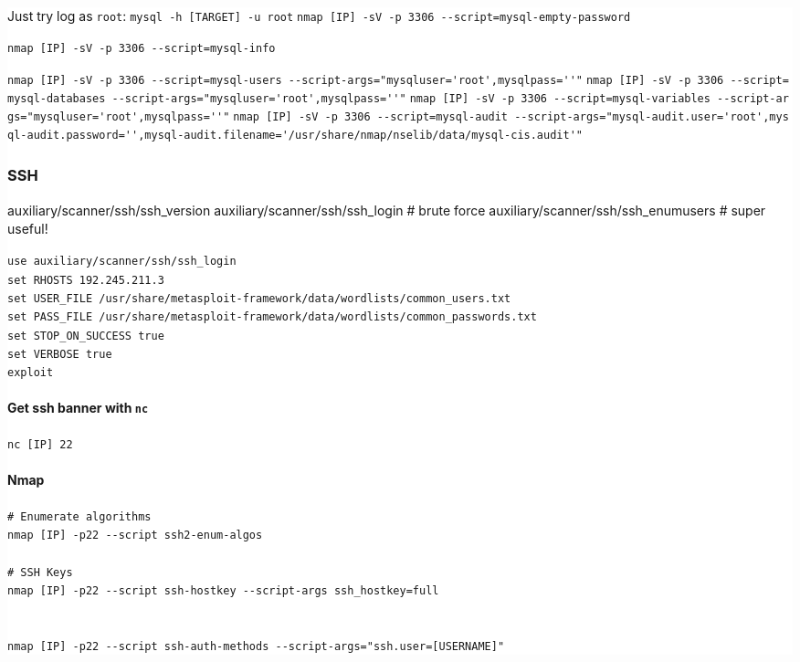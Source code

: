 


Just try log as `root`: `mysql -h [TARGET] -u root`
`nmap [IP] -sV -p 3306 --script=mysql-empty-password`

`nmap [IP] -sV -p 3306 --script=mysql-info`

`nmap [IP] -sV -p 3306 --script=mysql-users --script-args="mysqluser='root',mysqlpass=''"`
`nmap [IP] -sV -p 3306 --script=mysql-databases --script-args="mysqluser='root',mysqlpass=''"`
`nmap [IP] -sV -p 3306 --script=mysql-variables --script-args="mysqluser='root',mysqlpass=''"`
`nmap [IP] -sV -p 3306 --script=mysql-audit --script-args="mysql-audit.user='root',mysql-audit.password='',mysql-audit.filename='/usr/share/nmap/nselib/data/mysql-cis.audit'"`










### SSH
auxiliary/scanner/ssh/ssh_version
auxiliary/scanner/ssh/ssh_login # brute force
auxiliary/scanner/ssh/ssh_enumusers # super useful!

```
use auxiliary/scanner/ssh/ssh_login
set RHOSTS 192.245.211.3
set USER_FILE /usr/share/metasploit-framework/data/wordlists/common_users.txt
set PASS_FILE /usr/share/metasploit-framework/data/wordlists/common_passwords.txt
set STOP_ON_SUCCESS true
set VERBOSE true
exploit
```


#### Get ssh banner with `nc`
`nc [IP] 22`


#### Nmap
```
# Enumerate algorithms
nmap [IP] -p22 --script ssh2-enum-algos

# SSH Keys
nmap [IP] -p22 --script ssh-hostkey --script-args ssh_hostkey=full


nmap [IP] -p22 --script ssh-auth-methods --script-args="ssh.user=[USERNAME]"

```







